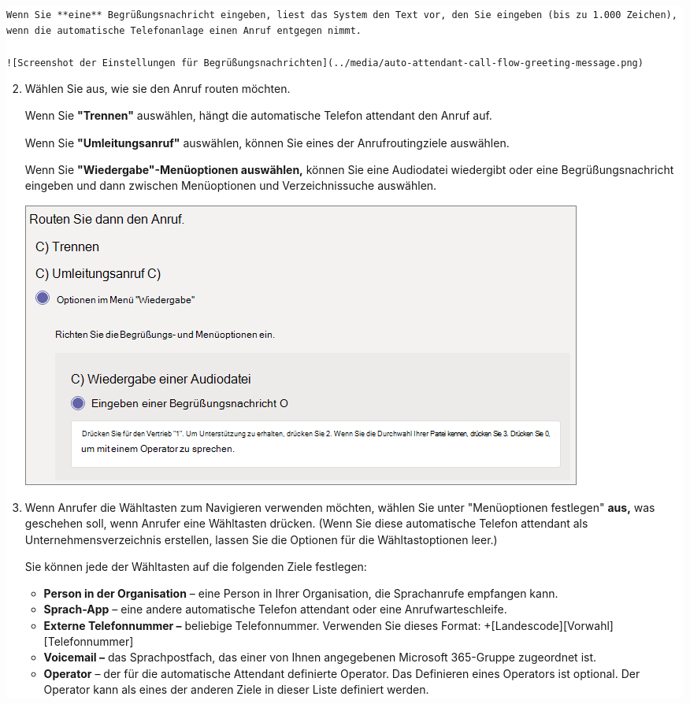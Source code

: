     Wenn Sie **eine** Begrüßungsnachricht eingeben, liest das System den Text vor, den Sie eingeben (bis zu 1.000 Zeichen), wenn die automatische Telefonanlage einen Anruf entgegen nimmt.

    ![Screenshot der Einstellungen für Begrüßungsnachrichten](../media/auto-attendant-call-flow-greeting-message.png)

2. Wählen Sie aus, wie sie den Anruf routen möchten.

    Wenn Sie **"Trennen"** auswählen, hängt die automatische Telefon attendant den Anruf auf.

    Wenn Sie **"Umleitungsanruf"** auswählen, können Sie eines der Anrufroutingziele auswählen.

    Wenn Sie **"Wiedergabe"-Menüoptionen auswählen,** können  Sie eine Audiodatei wiedergibt oder eine Begrüßungsnachricht eingeben und dann zwischen Menüoptionen und Verzeichnissuche auswählen. 

    ![Screenshot der Einstellungen für die Anrufrouting](../media/auto-attendant-call-flow-route-call-message.png)

3. Wenn Anrufer die Wähltasten zum Navigieren verwenden möchten, wählen Sie unter "Menüoptionen festlegen" **aus,** was geschehen soll, wenn Anrufer eine Wähltasten drücken. (Wenn Sie diese automatische Telefon attendant als Unternehmensverzeichnis erstellen, lassen Sie die Optionen für die Wähltastoptionen leer.)

    Sie können jede der Wähltasten auf die folgenden Ziele festlegen:

    - **Person in der Organisation** – eine Person in Ihrer Organisation, die Sprachanrufe empfangen kann.
    - **Sprach-App** – eine andere automatische Telefon attendant oder eine Anrufwarteschleife.
    - **Externe Telefonnummer –** beliebige Telefonnummer. Verwenden Sie dieses Format: +[Landescode][Vorwahl][Telefonnummer]
    - **Voicemail –** das Sprachpostfach, das einer von Ihnen angegebenen Microsoft 365-Gruppe zugeordnet ist.
    - **Operator** – der für die automatische Attendant definierte Operator. Das Definieren eines Operators ist optional. Der Operator kann als eines der anderen Ziele in dieser Liste definiert werden.
